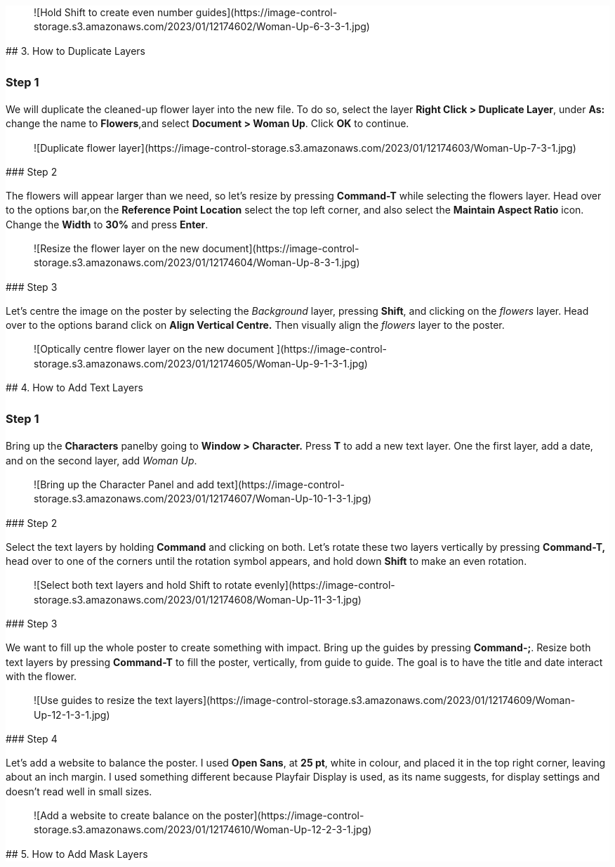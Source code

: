 <figure class="wp-block-image">![Hold Shift to create even number guides](https://image-control-storage.s3.amazonaws.com/2023/01/12174602/Woman-Up-6-3-3-1.jpg)</figure>## 3. How to Duplicate Layers

### Step 1

We will duplicate the cleaned-up flower layer into the new file. To do so, select the layer **Right Click &gt; Duplicate Layer**, under **As:** change the name to **Flowers**,and select **Document &gt; Woman Up**. Click **OK** to continue.

<figure class="wp-block-image">![Duplicate flower layer](https://image-control-storage.s3.amazonaws.com/2023/01/12174603/Woman-Up-7-3-1.jpg)</figure>### Step 2

The flowers will appear larger than we need, so let’s resize by pressing **Command-T** while selecting the flowers layer. Head over to the options bar,on the **Reference Point Location** select the top left corner, and also select the **Maintain Aspect Ratio** icon. Change the **Width** to **30%** and press **Enter**.

<figure class="wp-block-image">![Resize the flower layer on the new document](https://image-control-storage.s3.amazonaws.com/2023/01/12174604/Woman-Up-8-3-1.jpg)</figure>### Step 3

Let’s centre the image on the poster by selecting the *Background* layer, pressing **Shift**, and clicking on the *flowers* layer. Head over to the options barand click on **Align Vertical Centre.** Then visually align the *flowers* layer to the poster.

<figure class="wp-block-image">![Optically centre flower layer on the new document ](https://image-control-storage.s3.amazonaws.com/2023/01/12174605/Woman-Up-9-1-3-1.jpg)</figure>## 4. How to Add Text Layers

### Step 1

Bring up the **Characters** panelby going to **Window &gt; Character.** Press **T** to add a new text layer. One the first layer, add a date, and on the second layer, add *Woman Up*.

<figure class="wp-block-image">![Bring up the Character Panel and add text](https://image-control-storage.s3.amazonaws.com/2023/01/12174607/Woman-Up-10-1-3-1.jpg)</figure>### Step 2

Select the text layers by holding **Command** and clicking on both. Let’s rotate these two layers vertically by pressing **Command-T,** head over to one of the corners until the rotation symbol appears, and hold down **Shift** to make an even rotation.

<figure class="wp-block-image">![Select both text layers and hold Shift to rotate evenly](https://image-control-storage.s3.amazonaws.com/2023/01/12174608/Woman-Up-11-3-1.jpg)</figure>### Step 3

We want to fill up the whole poster to create something with impact. Bring up the guides by pressing **Command-;**. Resize both text layers by pressing **Command-T** to fill the poster, vertically, from guide to guide. The goal is to have the title and date interact with the flower.

<figure class="wp-block-image">![Use guides to resize the text layers](https://image-control-storage.s3.amazonaws.com/2023/01/12174609/Woman-Up-12-1-3-1.jpg)</figure>### Step 4

Let’s add a website to balance the poster. I used **Open Sans**, at **25 pt**, white in colour, and placed it in the top right corner, leaving about an inch margin. I used something different because Playfair Display is used, as its name suggests, for display settings and doesn’t read well in small sizes.

<figure class="wp-block-image">![Add a website to create balance on the poster](https://image-control-storage.s3.amazonaws.com/2023/01/12174610/Woman-Up-12-2-3-1.jpg)</figure>## 5. How to Add Mask Layers
